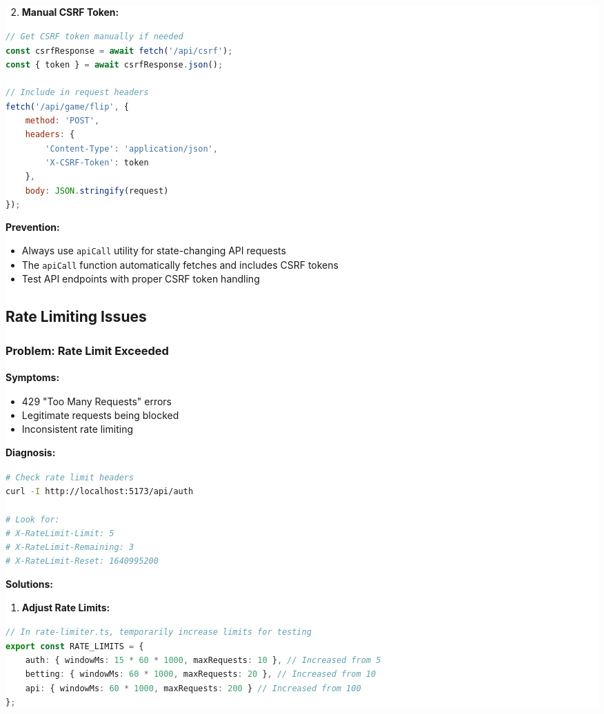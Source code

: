 2. **Manual CSRF Token:**

```javascript
// Get CSRF token manually if needed
const csrfResponse = await fetch('/api/csrf');
const { token } = await csrfResponse.json();

// Include in request headers
fetch('/api/game/flip', {
	method: 'POST',
	headers: {
		'Content-Type': 'application/json',
		'X-CSRF-Token': token
	},
	body: JSON.stringify(request)
});
```

**Prevention:**

- Always use `apiCall` utility for state-changing API requests
- The `apiCall` function automatically fetches and includes CSRF tokens
- Test API endpoints with proper CSRF token handling

## Rate Limiting Issues

### Problem: Rate Limit Exceeded

**Symptoms:**

- 429 "Too Many Requests" errors
- Legitimate requests being blocked
- Inconsistent rate limiting

**Diagnosis:**

```bash
# Check rate limit headers
curl -I http://localhost:5173/api/auth

# Look for:
# X-RateLimit-Limit: 5
# X-RateLimit-Remaining: 3
# X-RateLimit-Reset: 1640995200
```

**Solutions:**

1. **Adjust Rate Limits:**

```typescript
// In rate-limiter.ts, temporarily increase limits for testing
export const RATE_LIMITS = {
	auth: { windowMs: 15 * 60 * 1000, maxRequests: 10 }, // Increased from 5
	betting: { windowMs: 60 * 1000, maxRequests: 20 }, // Increased from 10
	api: { windowMs: 60 * 1000, maxRequests: 200 } // Increased from 100
};
```
